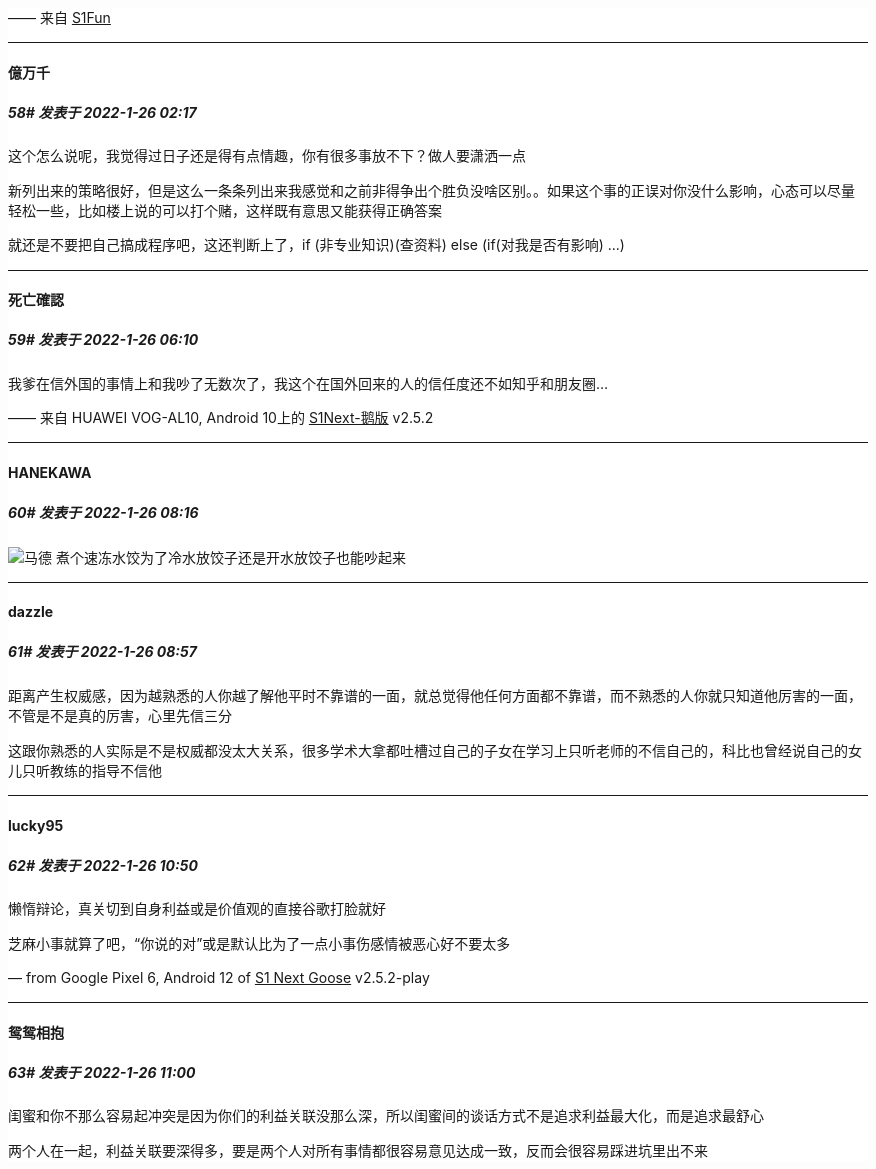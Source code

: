 —— 来自 [S1Fun](https://s1fun.koalcat.com)

*****

####  億万千  
##### 58#       发表于 2022-1-26 02:17

这个怎么说呢，我觉得过日子还是得有点情趣，你有很多事放不下？做人要潇洒一点

新列出来的策略很好，但是这么一条条列出来我感觉和之前非得争出个胜负没啥区别。。如果这个事的正误对你没什么影响，心态可以尽量轻松一些，比如楼上说的可以打个赌，这样既有意思又能获得正确答案

就还是不要把自己搞成程序吧，这还判断上了，if (非专业知识)(查资料) else (if(对我是否有影响) ...)

*****

####  死亡確認  
##### 59#       发表于 2022-1-26 06:10

我爹在信外国的事情上和我吵了无数次了，我这个在国外回来的人的信任度还不如知乎和朋友圈…

—— 来自 HUAWEI VOG-AL10, Android 10上的 [S1Next-鹅版](https://github.com/ykrank/S1-Next/releases) v2.5.2

*****

####  HANEKAWA  
##### 60#       发表于 2022-1-26 08:16

<img src="https://static.saraba1st.com/image/smiley/face2017/067.png" referrerpolicy="no-referrer">马德 煮个速冻水饺为了冷水放饺子还是开水放饺子也能吵起来 



*****

####  dazzle  
##### 61#       发表于 2022-1-26 08:57

距离产生权威感，因为越熟悉的人你越了解他平时不靠谱的一面，就总觉得他任何方面都不靠谱，而不熟悉的人你就只知道他厉害的一面，不管是不是真的厉害，心里先信三分

这跟你熟悉的人实际是不是权威都没太大关系，很多学术大拿都吐槽过自己的子女在学习上只听老师的不信自己的，科比也曾经说自己的女儿只听教练的指导不信他



*****

####  lucky95  
##### 62#       发表于 2022-1-26 10:50

懒惰辩论，真关切到自身利益或是价值观的直接谷歌打脸就好

芝麻小事就算了吧，“你说的对”或是默认比为了一点小事伤感情被恶心好不要太多

— from Google Pixel 6, Android 12 of [S1 Next Goose](https://pan.baidu.com/s/1mi43uRm) v2.5.2-play

*****

####  鸳鸳相抱  
##### 63#       发表于 2022-1-26 11:00

闺蜜和你不那么容易起冲突是因为你们的利益关联没那么深，所以闺蜜间的谈话方式不是追求利益最大化，而是追求最舒心

两个人在一起，利益关联要深得多，要是两个人对所有事情都很容易意见达成一致，反而会很容易踩进坑里出不来

